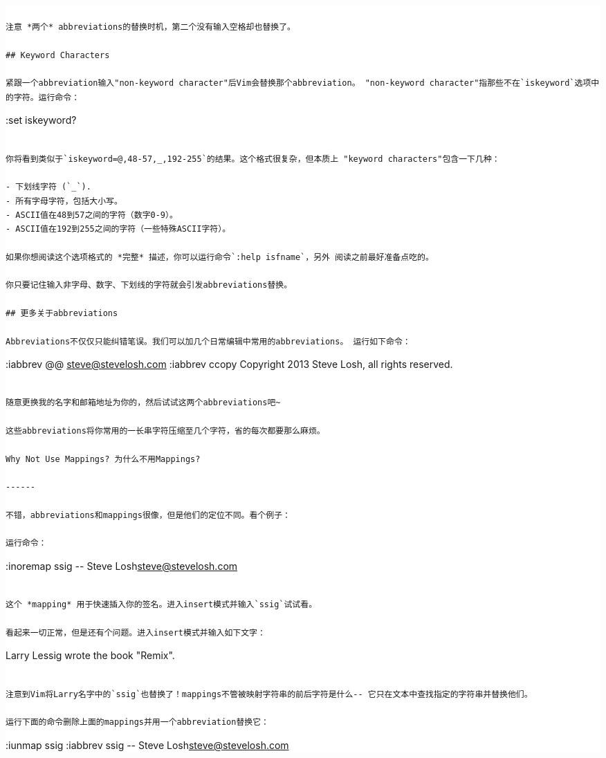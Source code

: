 ```

注意 *两个* abbreviations的替换时机，第二个没有输入空格却也替换了。

## Keyword Characters

紧跟一个abbreviation输入"non-keyword character"后Vim会替换那个abbreviation。 "non-keyword character"指那些不在`iskeyword`选项中的字符。运行命令：

```
:set iskeyword?
```

你将看到类似于`iskeyword=@,48-57,_,192-255`的结果。这个格式很复杂，但本质上 "keyword characters"包含一下几种：

- 下划线字符 (`_`).
- 所有字母字符，包括大小写。
- ASCII值在48到57之间的字符（数字0-9）。
- ASCII值在192到255之间的字符（一些特殊ASCII字符）。

如果你想阅读这个选项格式的 *完整* 描述，你可以运行命令`:help isfname`，另外 阅读之前最好准备点吃的。

你只要记住输入非字母、数字、下划线的字符就会引发abbreviations替换。

## 更多关于abbreviations

Abbreviations不仅仅只能纠错笔误。我们可以加几个日常编辑中常用的abbreviations。 运行如下命令：

```
:iabbrev @@    steve@stevelosh.com
:iabbrev ccopy Copyright 2013 Steve Losh, all rights reserved.
```

随意更换我的名字和邮箱地址为你的，然后试试这两个abbreviations吧~

这些abbreviations将你常用的一长串字符压缩至几个字符，省的每次都要那么麻烦。

Why Not Use Mappings? 为什么不用Mappings?

------

不错，abbreviations和mappings很像，但是他们的定位不同。看个例子：

运行命令：

```
:inoremap ssig -- <cr>Steve Losh<cr>steve@stevelosh.com
```

这个 *mapping* 用于快速插入你的签名。进入insert模式并输入`ssig`试试看。

看起来一切正常，但是还有个问题。进入insert模式并输入如下文字：

```
Larry Lessig wrote the book "Remix".
```

注意到Vim将Larry名字中的`ssig`也替换了！mappings不管被映射字符串的前后字符是什么-- 它只在文本中查找指定的字符串并替换他们。

运行下面的命令删除上面的mappings并用一个abbreviation替换它：

```
:iunmap ssig
:iabbrev ssig -- <cr>Steve Losh<cr>steve@stevelosh.com
```

```